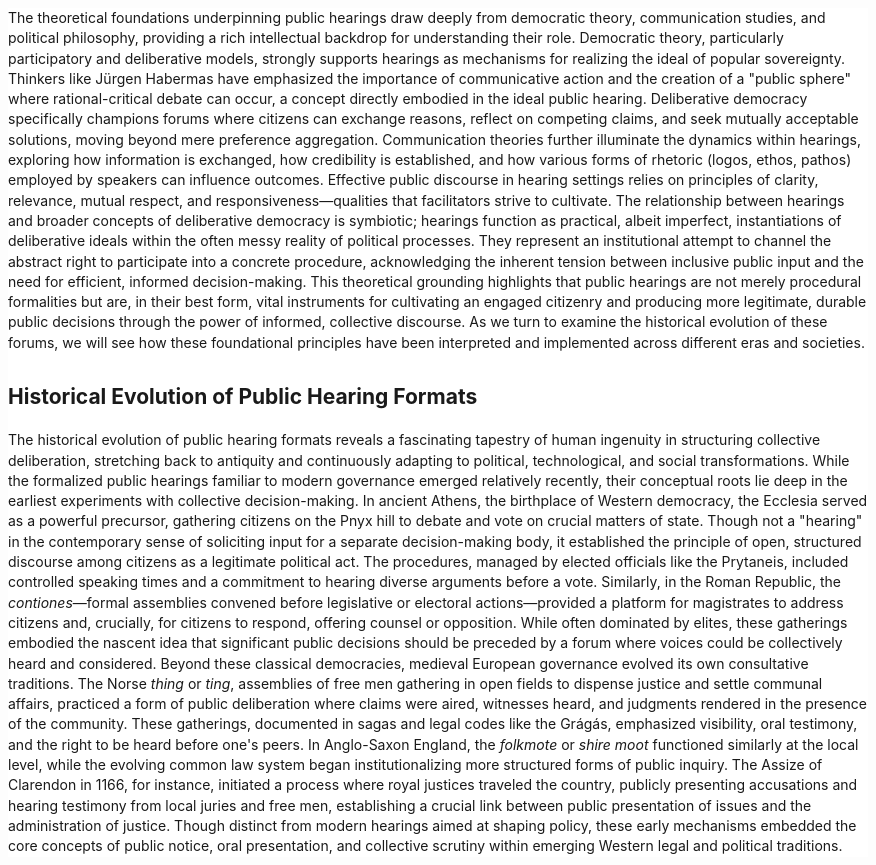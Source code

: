 The theoretical foundations underpinning public hearings draw deeply from democratic theory, communication studies, and political philosophy, providing a rich intellectual backdrop for understanding their role. Democratic theory, particularly participatory and deliberative models, strongly supports hearings as mechanisms for realizing the ideal of popular sovereignty. Thinkers like Jürgen Habermas have emphasized the importance of communicative action and the creation of a "public sphere" where rational-critical debate can occur, a concept directly embodied in the ideal public hearing. Deliberative democracy specifically champions forums where citizens can exchange reasons, reflect on competing claims, and seek mutually acceptable solutions, moving beyond mere preference aggregation. Communication theories further illuminate the dynamics within hearings, exploring how information is exchanged, how credibility is established, and how various forms of rhetoric (logos, ethos, pathos) employed by speakers can influence outcomes. Effective public discourse in hearing settings relies on principles of clarity, relevance, mutual respect, and responsiveness—qualities that facilitators strive to cultivate. The relationship between hearings and broader concepts of deliberative democracy is symbiotic; hearings function as practical, albeit imperfect, instantiations of deliberative ideals within the often messy reality of political processes. They represent an institutional attempt to channel the abstract right to participate into a concrete procedure, acknowledging the inherent tension between inclusive public input and the need for efficient, informed decision-making. This theoretical grounding highlights that public hearings are not merely procedural formalities but are, in their best form, vital instruments for cultivating an engaged citizenry and producing more legitimate, durable public decisions through the power of informed, collective discourse. As we turn to examine the historical evolution of these forums, we will see how these foundational principles have been interpreted and implemented across different eras and societies.

## Historical Evolution of Public Hearing Formats

The historical evolution of public hearing formats reveals a fascinating tapestry of human ingenuity in structuring collective deliberation, stretching back to antiquity and continuously adapting to political, technological, and social transformations. While the formalized public hearings familiar to modern governance emerged relatively recently, their conceptual roots lie deep in the earliest experiments with collective decision-making. In ancient Athens, the birthplace of Western democracy, the Ecclesia served as a powerful precursor, gathering citizens on the Pnyx hill to debate and vote on crucial matters of state. Though not a "hearing" in the contemporary sense of soliciting input for a separate decision-making body, it established the principle of open, structured discourse among citizens as a legitimate political act. The procedures, managed by elected officials like the Prytaneis, included controlled speaking times and a commitment to hearing diverse arguments before a vote. Similarly, in the Roman Republic, the *contiones*—formal assemblies convened before legislative or electoral actions—provided a platform for magistrates to address citizens and, crucially, for citizens to respond, offering counsel or opposition. While often dominated by elites, these gatherings embodied the nascent idea that significant public decisions should be preceded by a forum where voices could be collectively heard and considered. Beyond these classical democracies, medieval European governance evolved its own consultative traditions. The Norse *thing* or *ting*, assemblies of free men gathering in open fields to dispense justice and settle communal affairs, practiced a form of public deliberation where claims were aired, witnesses heard, and judgments rendered in the presence of the community. These gatherings, documented in sagas and legal codes like the Grágás, emphasized visibility, oral testimony, and the right to be heard before one's peers. In Anglo-Saxon England, the *folkmote* or *shire moot* functioned similarly at the local level, while the evolving common law system began institutionalizing more structured forms of public inquiry. The Assize of Clarendon in 1166, for instance, initiated a process where royal justices traveled the country, publicly presenting accusations and hearing testimony from local juries and free men, establishing a crucial link between public presentation of issues and the administration of justice. Though distinct from modern hearings aimed at shaping policy, these early mechanisms embedded the core concepts of public notice, oral presentation, and collective scrutiny within emerging Western legal and political traditions.
